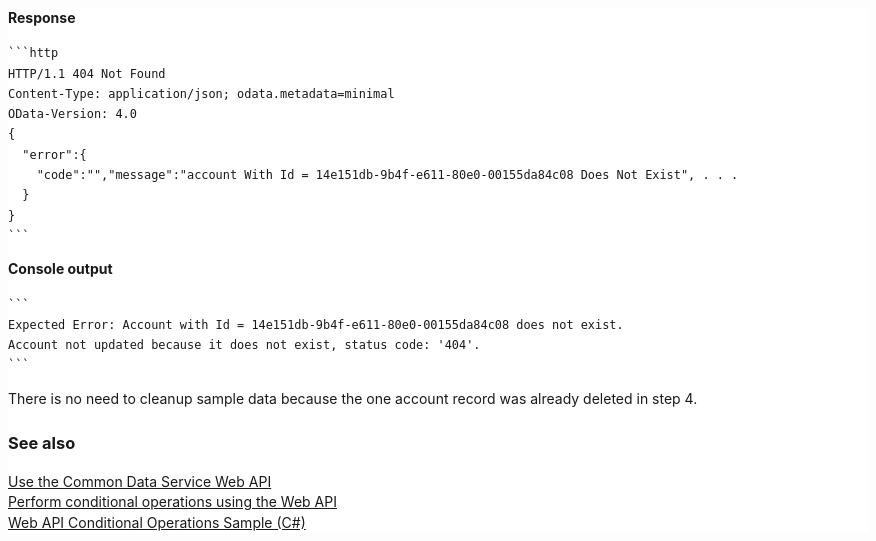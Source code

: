  **Response**  
  
    ```http    
    HTTP/1.1 404 Not Found  
    Content-Type: application/json; odata.metadata=minimal  
    OData-Version: 4.0  
    {  
      "error":{  
        "code":"","message":"account With Id = 14e151db-9b4f-e611-80e0-00155da84c08 Does Not Exist", . . .  
      }  
    }    
    ```  
  
 **Console output**  
  
    ```    
    Expected Error: Account with Id = 14e151db-9b4f-e611-80e0-00155da84c08 does not exist.  
    Account not updated because it does not exist, status code: '404'.    
    ```  
  
 There is no need to cleanup sample data because the one account record was already deleted in step 4.  
  
### See also

[Use the Common Data Service Web API](overview.md)<br />
[Perform conditional operations using the Web API](perform-conditional-operations-using-web-api.md)<br />
[Web API Conditional Operations Sample (C#)](samples/conditional-operations-csharp.md)   
